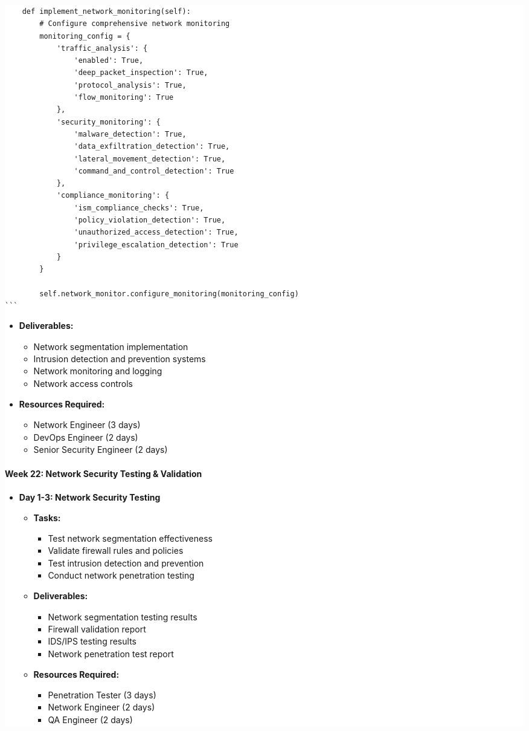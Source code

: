         def implement_network_monitoring(self):
            # Configure comprehensive network monitoring
            monitoring_config = {
                'traffic_analysis': {
                    'enabled': True,
                    'deep_packet_inspection': True,
                    'protocol_analysis': True,
                    'flow_monitoring': True
                },
                'security_monitoring': {
                    'malware_detection': True,
                    'data_exfiltration_detection': True,
                    'lateral_movement_detection': True,
                    'command_and_control_detection': True
                },
                'compliance_monitoring': {
                    'ism_compliance_checks': True,
                    'policy_violation_detection': True,
                    'unauthorized_access_detection': True,
                    'privilege_escalation_detection': True
                }
            }
            
            self.network_monitor.configure_monitoring(monitoring_config)
    ```

  - **Deliverables:**
    - Network segmentation implementation
    - Intrusion detection and prevention systems
    - Network monitoring and logging
    - Network access controls

  - **Resources Required:**
    - Network Engineer (3 days)
    - DevOps Engineer (2 days)
    - Senior Security Engineer (2 days)

#### **Week 22: Network Security Testing & Validation**
- **Day 1-3: Network Security Testing**
  - **Tasks:**
    - Test network segmentation effectiveness
    - Validate firewall rules and policies
    - Test intrusion detection and prevention
    - Conduct network penetration testing

  - **Deliverables:**
    - Network segmentation testing results
    - Firewall validation report
    - IDS/IPS testing results
    - Network penetration test report

  - **Resources Required:**
    - Penetration Tester (3 days)
    - Network Engineer (2 days)
    - QA Engineer (2 days)
